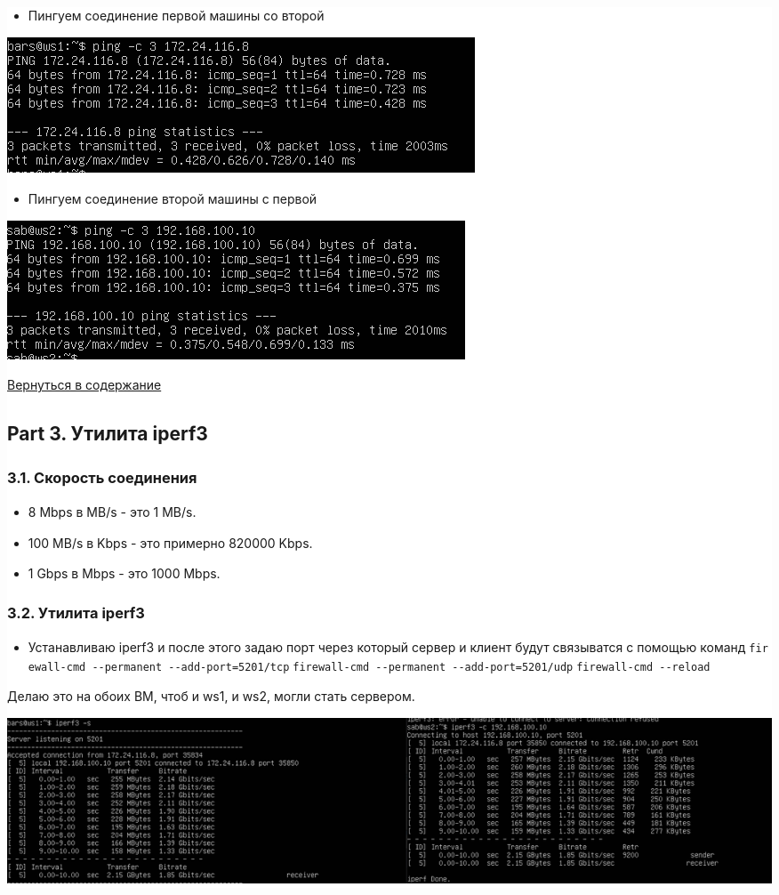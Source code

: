 
* Пингуем соединение первой машины со второй  


![](pic/pic27.png)  


* Пингуем соединение второй машины с первой  


![](pic/pic28.png) 


[Вернуться в содержание](#contents)  


## Part 3. Утилита iperf3


### 3.1. Скорость соединения  


* 8 Mbps в MB/s - это 1 MB/s.   


* 100 MB/s в Kbps - это примерно 820000 Kbps.  


* 1 Gbps в Mbps - это 1000 Mbps.  


### 3.2. Утилита iperf3  


* Устанавливаю iperf3 и после этого задаю порт через который сервер и клиент будут связыватся с помощью команд ```firewall-cmd --permanent --add-port=5201/tcp```  ```firewall-cmd --permanent --add-port=5201/udp```  ```firewall-cmd --reload```  


Делаю это на обоих ВМ, чтоб и ws1, и ws2, могли стать сервером.  


![](pic/pic29.png)  
